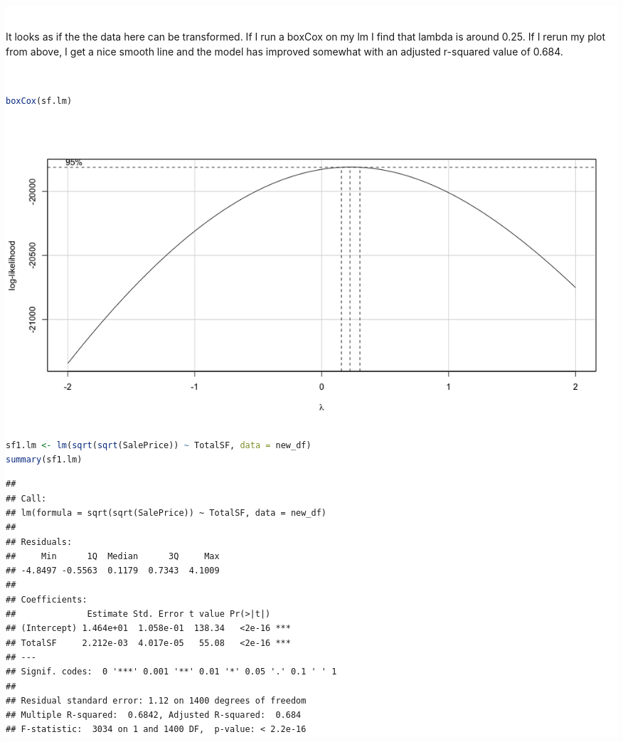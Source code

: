 <br>

It looks as if the the data here can be transformed. If I run a boxCox on my lm I find that lambda is around 0.25. If I rerun my plot from above, I get a nice smooth line and the model has improved somewhat with an adjusted r-squared value of 0.684.

<br>


```r
boxCox(sf.lm)
```

![](HouseSellingPrices_files/figure-html/unnamed-chunk-4-1.png)

```r
sf1.lm <- lm(sqrt(sqrt(SalePrice)) ~ TotalSF, data = new_df)
summary(sf1.lm)
```

```
## 
## Call:
## lm(formula = sqrt(sqrt(SalePrice)) ~ TotalSF, data = new_df)
## 
## Residuals:
##     Min      1Q  Median      3Q     Max 
## -4.8497 -0.5563  0.1179  0.7343  4.1009 
## 
## Coefficients:
##              Estimate Std. Error t value Pr(>|t|)    
## (Intercept) 1.464e+01  1.058e-01  138.34   <2e-16 ***
## TotalSF     2.212e-03  4.017e-05   55.08   <2e-16 ***
## ---
## Signif. codes:  0 '***' 0.001 '**' 0.01 '*' 0.05 '.' 0.1 ' ' 1
## 
## Residual standard error: 1.12 on 1400 degrees of freedom
## Multiple R-squared:  0.6842,	Adjusted R-squared:  0.684 
## F-statistic:  3034 on 1 and 1400 DF,  p-value: < 2.2e-16
```
